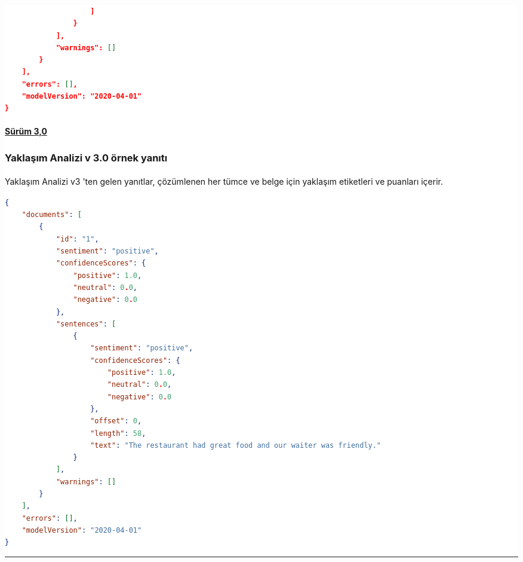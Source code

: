 ```json
                    ]
                }
            ],
            "warnings": []
        }
    ],
    "errors": [],
    "modelVersion": "2020-04-01"
}
```

#### <a name="version-30"></a>[Sürüm 3,0](#tab/version-3)

### <a name="sentiment-analysis-v30-example-response"></a>Yaklaşım Analizi v 3.0 örnek yanıtı

Yaklaşım Analizi v3 'ten gelen yanıtlar, çözümlenen her tümce ve belge için yaklaşım etiketleri ve puanları içerir.

```json
{
    "documents": [
        {
            "id": "1",
            "sentiment": "positive",
            "confidenceScores": {
                "positive": 1.0,
                "neutral": 0.0,
                "negative": 0.0
            },
            "sentences": [
                {
                    "sentiment": "positive",
                    "confidenceScores": {
                        "positive": 1.0,
                        "neutral": 0.0,
                        "negative": 0.0
                    },
                    "offset": 0,
                    "length": 58,
                    "text": "The restaurant had great food and our waiter was friendly."
                }
            ],
            "warnings": []
        }
    ],
    "errors": [],
    "modelVersion": "2020-04-01"
}
```

---
